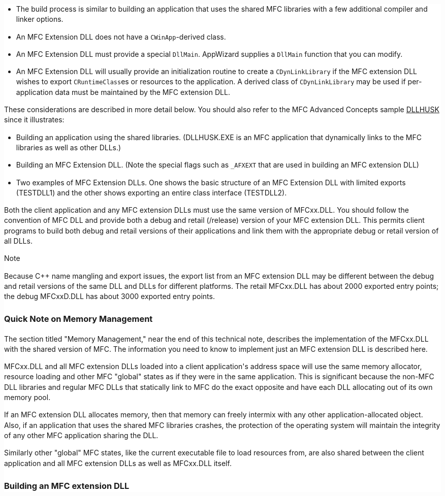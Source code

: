 - The build process is similar to building an application that uses the shared MFC libraries with a few additional compiler and linker options.

- An MFC Extension DLL does not have a `CWinApp`-derived class.

- An MFC Extension DLL must provide a special `DllMain`. AppWizard supplies a `DllMain` function that you can modify.

- An MFC Extension DLL will usually provide an initialization routine to create a `CDynLinkLibrary` if the MFC extension DLL wishes to export `CRuntimeClass`es or resources to the application. A derived class of `CDynLinkLibrary` may be used if per-application data must be maintained by the MFC extension DLL.

These considerations are described in more detail below. You should also refer to the MFC Advanced Concepts sample [DLLHUSK](../overview/visual-cpp-samples.md) since it illustrates:

- Building an application using the shared libraries. (DLLHUSK.EXE is an MFC application that dynamically links to the MFC libraries as well as other DLLs.)

- Building an MFC Extension DLL. (Note the special flags such as `_AFXEXT` that are used in building an MFC extension DLL)

- Two examples of MFC Extension DLLs. One shows the basic structure of an MFC Extension DLL with limited exports (TESTDLL1) and the other shows exporting an entire class interface (TESTDLL2).

Both the client application and any MFC extension DLLs must use the same version of MFCxx.DLL. You should follow the convention of MFC DLL and provide both a debug and retail (/release) version of your MFC extension DLL. This permits client programs to build both debug and retail versions of their applications and link them with the appropriate debug or retail version of all DLLs.

> [!NOTE]
> Because C++ name mangling and export issues, the export list from an MFC extension DLL may be different between the debug and retail versions of the same DLL and DLLs for different platforms. The retail MFCxx.DLL has about 2000 exported entry points; the debug MFCxxD.DLL has about 3000 exported entry points.

### Quick Note on Memory Management

The section titled "Memory Management," near the end of this technical note, describes the implementation of the MFCxx.DLL with the shared version of MFC. The information you need to know to implement just an MFC extension DLL is described here.

MFCxx.DLL and all MFC extension DLLs loaded into a client application's address space will use the same memory allocator, resource loading and other MFC "global" states as if they were in the same application. This is significant because the non-MFC DLL libraries and regular MFC DLLs that statically link to MFC do the exact opposite and have each DLL allocating out of its own memory pool.

If an MFC extension DLL allocates memory, then that memory can freely intermix with any other application-allocated object. Also, if an application that uses the shared MFC libraries crashes, the protection of the operating system will maintain the integrity of any other MFC application sharing the DLL.

Similarly other "global" MFC states, like the current executable file to load resources from, are also shared between the client application and all MFC extension DLLs as well as MFCxx.DLL itself.

### Building an MFC extension DLL

